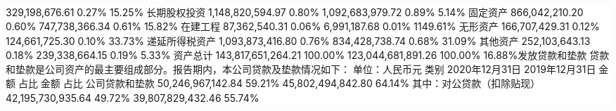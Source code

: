329,198,676.61
0.27%
15.25%
长期股权投资
1,148,820,594.97
0.80%
1,092,683,979.72
0.89%
5.14%
固定资产
866,042,210.20
0.60%
747,738,366.34
0.61%
15.82%
在建工程
87,362,540.31
0.06%
6,991,187.68
0.01%
1149.61%
无形资产
166,707,429.31
0.12%
124,661,725.30
0.10%
33.73%
递延所得税资产
1,093,873,416.80
0.76%
834,428,738.74
0.68%
31.09%
其他资产
252,103,643.13
0.18%
239,338,664.15
0.19%
5.33%
资产总计
143,817,651,264.21
100.00%
123,044,681,891.26
100.00%
16.88%发放贷款和垫款
贷款和垫款是公司资产的最主要组成部分。报告期内，本公司贷款及垫款情况如下：
单位：人民币元
类别
2020年12月31日
2019年12月31日
金额
占比
金额
占比
公司贷款和垫款
50,246,967,142.84
59.21%
45,802,494,842.80
64.14%
其中：对公贷款（扣除贴现）
42,195,730,935.64
49.72%
39,807,829,432.46
55.74%